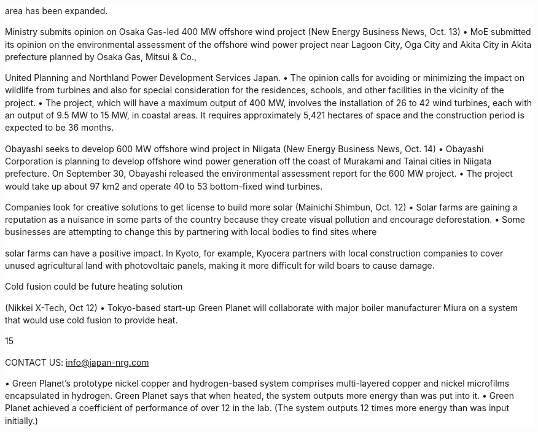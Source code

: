 area has been expanded.



Ministry submits opinion on Osaka Gas-led 400 MW offshore wind project
(New Energy Business News, Oct. 13)
•  MoE submitted its opinion on the environmental assessment of the offshore wind power project
near Lagoon City, Oga City and Akita City in Akita prefecture planned by Osaka Gas, Mitsui & Co.,

United Planning and Northland Power Development Services Japan.
•  The opinion calls for avoiding or minimizing the impact on wildlife from turbines and also for
special consideration for the residences, schools, and other facilities in the vicinity of the project.
•  The project, which will have a maximum output of 400 MW, involves the installation of 26 to 42
wind turbines, each with an output of 9.5 MW to 15 MW, in coastal areas. It requires approximately
5,421 hectares of space and the construction period is expected to be 36 months.




Obayashi seeks to develop 600 MW offshore wind project in Niigata
(New Energy Business News, Oct. 14)
•  Obayashi Corporation is planning to develop offshore wind power generation off the coast of
Murakami and Tainai cities in Niigata prefecture. On September 30, Obayashi released the
environmental assessment report for the 600 MW project.
•  The project would take up about 97 km2 and operate 40 to 53 bottom-fixed wind turbines.




Companies look for creative solutions to get license to build more solar
(Mainichi Shimbun, Oct. 12)
•  Solar farms are gaining a reputation as a nuisance in some parts of the country because they create
visual pollution and encourage deforestation.
•  Some businesses are attempting to change this by partnering with local bodies to find sites where

solar farms can have a positive impact. In Kyoto, for example, Kyocera partners with local
construction companies to cover unused agricultural land with photovoltaic panels, making it more
difficult for wild boars to cause damage.



Cold fusion could be future heating solution

(Nikkei X-Tech, Oct 12)
•  Tokyo-based start-up Green Planet will collaborate with major boiler manufacturer Miura on a
system that would use cold fusion to provide heat.


15


CONTACT  US: info@japan-nrg.com

•  Green Planet’s prototype nickel copper and hydrogen-based system comprises multi-layered
copper and nickel microfilms encapsulated in hydrogen. Green Planet says that when heated, the
system outputs more energy than was put into it.
•  Green Planet achieved a coefficient of performance of over 12 in the lab. (The system outputs 12
times more energy than was input initially.)
